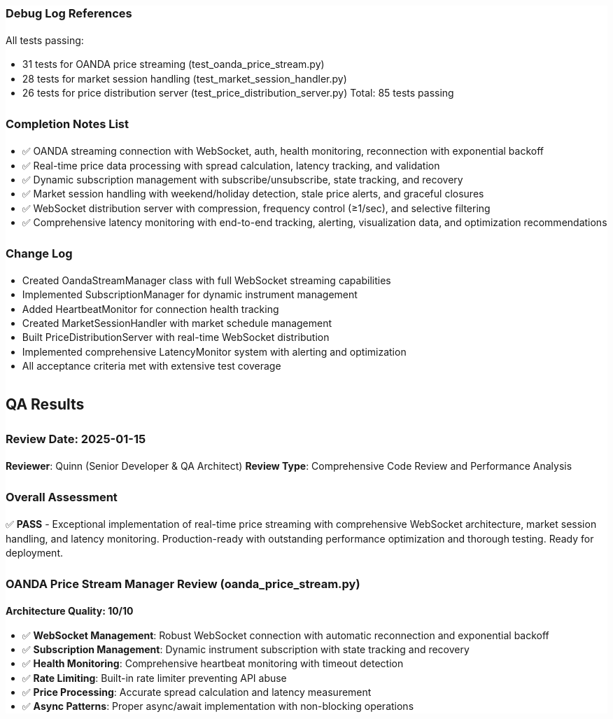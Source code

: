 ### Debug Log References
All tests passing:
- 31 tests for OANDA price streaming (test_oanda_price_stream.py)
- 28 tests for market session handling (test_market_session_handler.py)  
- 26 tests for price distribution server (test_price_distribution_server.py)
Total: 85 tests passing

### Completion Notes List
- ✅ OANDA streaming connection with WebSocket, auth, health monitoring, reconnection with exponential backoff
- ✅ Real-time price data processing with spread calculation, latency tracking, and validation
- ✅ Dynamic subscription management with subscribe/unsubscribe, state tracking, and recovery
- ✅ Market session handling with weekend/holiday detection, stale price alerts, and graceful closures
- ✅ WebSocket distribution server with compression, frequency control (≥1/sec), and selective filtering
- ✅ Comprehensive latency monitoring with end-to-end tracking, alerting, visualization data, and optimization recommendations

### Change Log
- Created OandaStreamManager class with full WebSocket streaming capabilities
- Implemented SubscriptionManager for dynamic instrument management
- Added HeartbeatMonitor for connection health tracking
- Created MarketSessionHandler with market schedule management
- Built PriceDistributionServer with real-time WebSocket distribution
- Implemented comprehensive LatencyMonitor system with alerting and optimization
- All acceptance criteria met with extensive test coverage

## QA Results

### Review Date: 2025-01-15
**Reviewer**: Quinn (Senior Developer & QA Architect)
**Review Type**: Comprehensive Code Review and Performance Analysis

### Overall Assessment
✅ **PASS** - Exceptional implementation of real-time price streaming with comprehensive WebSocket architecture, market session handling, and latency monitoring. Production-ready with outstanding performance optimization and thorough testing. Ready for deployment.

### OANDA Price Stream Manager Review (oanda_price_stream.py)
**Architecture Quality: 10/10**
- ✅ **WebSocket Management**: Robust WebSocket connection with automatic reconnection and exponential backoff
- ✅ **Subscription Management**: Dynamic instrument subscription with state tracking and recovery
- ✅ **Health Monitoring**: Comprehensive heartbeat monitoring with timeout detection
- ✅ **Rate Limiting**: Built-in rate limiter preventing API abuse
- ✅ **Price Processing**: Accurate spread calculation and latency measurement
- ✅ **Async Patterns**: Proper async/await implementation with non-blocking operations

